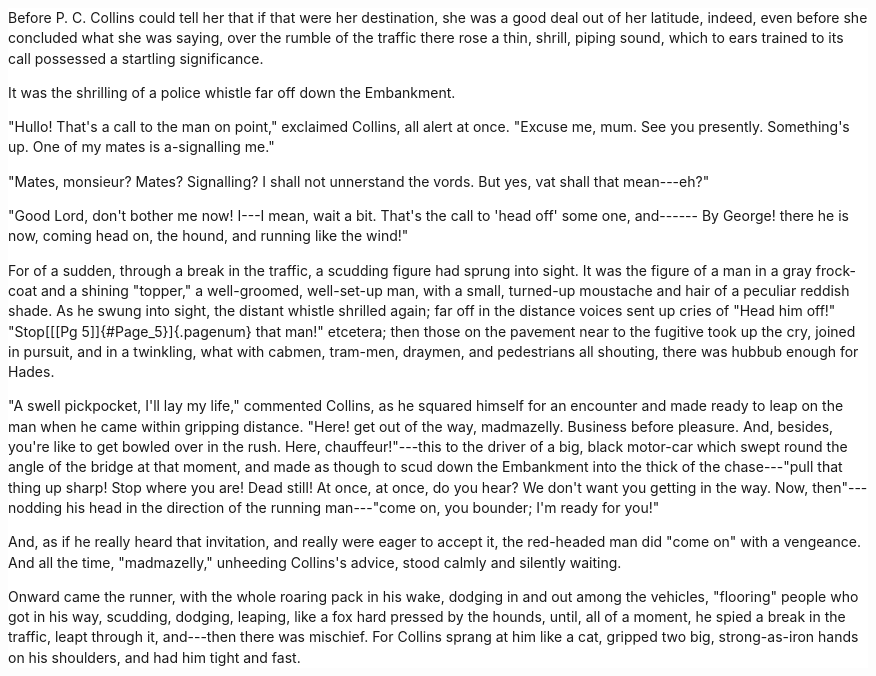 Before P. C. Collins could tell her that if that were her destination,
she was a good deal out of her latitude, indeed, even before she
concluded what she was saying, over the rumble of the traffic there rose
a thin, shrill, piping sound, which to ears trained to its call
possessed a startling significance.

It was the shrilling of a police whistle far off down the Embankment.

"Hullo! That's a call to the man on point," exclaimed Collins, all
alert at once. "Excuse me, mum. See you presently. Something's up. One
of my mates is a-signalling me."

"Mates, monsieur? Mates? Signalling? I shall not unnerstand the vords.
But yes, vat shall that mean---eh?"

"Good Lord, don't bother me now! I---I mean, wait a bit. That's the
call to 'head off' some one, and------ By George! there he is now,
coming head on, the hound, and running like the wind!"

For of a sudden, through a break in the traffic, a scudding figure had
sprung into sight. It was the figure of a man in a gray frock-coat and a
shining "topper," a well-groomed, well-set-up man, with a small,
turned-up moustache and hair of a peculiar reddish shade. As he swung
into sight, the distant whistle shrilled again; far off in the distance
voices sent up cries of "Head him off!"
"Stop[[[Pg 5]]{#Page_5}]{.pagenum} that man!" etcetera; then those
on the pavement near to the fugitive took up the cry, joined in pursuit,
and in a twinkling, what with cabmen, tram-men, draymen, and pedestrians
all shouting, there was hubbub enough for Hades.

"A swell pickpocket, I'll lay my life," commented Collins, as he
squared himself for an encounter and made ready to leap on the man when
he came within gripping distance. "Here! get out of the way,
madmazelly. Business before pleasure. And, besides, you're like to get
bowled over in the rush. Here, chauffeur!"---this to the driver of a
big, black motor-car which swept round the angle of the bridge at that
moment, and made as though to scud down the Embankment into the thick of
the chase---"pull that thing up sharp! Stop where you are! Dead still!
At once, at once, do you hear? We don't want you getting in the way.
Now, then"---nodding his head in the direction of the running
man---"come on, you bounder; I'm ready for you!"

And, as if he really heard that invitation, and really were eager to
accept it, the red-headed man did "come on" with a vengeance. And all
the time, "madmazelly," unheeding Collins's advice, stood calmly and
silently waiting.

Onward came the runner, with the whole roaring pack in his wake, dodging
in and out among the vehicles, "flooring" people who got in his way,
scudding, dodging, leaping, like a fox hard pressed by the hounds,
until, all of a moment, he spied a break in the traffic, leapt through
it, and---then there was mischief. For Collins sprang at him like a cat,
gripped two big, strong-as-iron hands on his shoulders, and had him
tight and fast.
